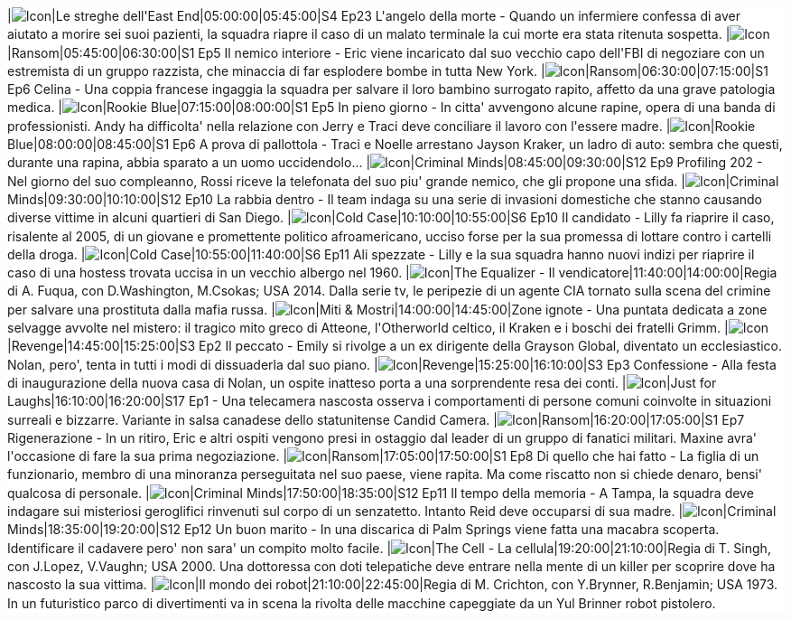 |![Icon](https://guidatv.sky.it/uuid/DTT_Cover_aylSk7oKf.png)|Le streghe dell&#039;East End|05:00:00|05:45:00|S4 Ep23 L&#039;angelo della morte - Quando un infermiere confessa di aver aiutato a morire sei suoi pazienti, la squadra riapre il caso di un malato terminale la cui morte era stata ritenuta sospetta.
|![Icon](https://guidatv.sky.it/uuid/DTT_Cover_aylSk7oKf.png)|Ransom|05:45:00|06:30:00|S1 Ep5 Il nemico interiore - Eric viene incaricato dal suo vecchio capo dell&#039;FBI di negoziare con un estremista di un gruppo razzista, che minaccia di far esplodere bombe in tutta New York.
|![Icon](https://guidatv.sky.it/uuid/DTT_Cover_aylSk7oKf.png)|Ransom|06:30:00|07:15:00|S1 Ep6 Celina - Una coppia francese ingaggia la squadra per salvare il loro bambino surrogato rapito, affetto da una grave patologia medica.
|![Icon](https://guidatv.sky.it/uuid/DTT_Cover_aylSk7oKf.png)|Rookie Blue|07:15:00|08:00:00|S1 Ep5 In pieno giorno - In citta&#039; avvengono alcune rapine, opera di una banda di professionisti. Andy ha difficolta&#039; nella relazione con Jerry e Traci deve conciliare il lavoro con l&#039;essere madre.
|![Icon](https://guidatv.sky.it/uuid/DTT_Cover_aylSk7oKf.png)|Rookie Blue|08:00:00|08:45:00|S1 Ep6 A prova di pallottola - Traci e Noelle arrestano Jayson Kraker, un ladro di auto: sembra che questi, durante una rapina, abbia sparato a un uomo uccidendolo...
|![Icon](https://guidatv.sky.it/uuid/2a362117-c0a4-4498-acd6-3a75f72e97a0/cover?md5ChecksumParam=d1a85f8d7b234ebd517c510db73485d6)|Criminal Minds|08:45:00|09:30:00|S12 Ep9 Profiling 202 - Nel giorno del suo compleanno, Rossi riceve la telefonata del suo piu&#039; grande nemico, che gli propone una sfida.
|![Icon](https://guidatv.sky.it/uuid/2a362117-c0a4-4498-acd6-3a75f72e97a0/cover?md5ChecksumParam=d1a85f8d7b234ebd517c510db73485d6)|Criminal Minds|09:30:00|10:10:00|S12 Ep10 La rabbia dentro - Il team indaga su una serie di invasioni domestiche che stanno causando diverse vittime in alcuni quartieri di San Diego.
|![Icon](https://guidatv.sky.it/uuid/DTT_Cover_aylSk7oKf.png)|Cold Case|10:10:00|10:55:00|S6 Ep10 Il candidato - Lilly fa riaprire il caso, risalente al 2005, di un giovane e promettente politico afroamericano, ucciso forse per la sua promessa di lottare contro i cartelli della droga.
|![Icon](https://guidatv.sky.it/uuid/DTT_Cover_aylSk7oKf.png)|Cold Case|10:55:00|11:40:00|S6 Ep11 Ali spezzate - Lilly e la sua squadra hanno nuovi indizi per riaprire il caso di una hostess trovata uccisa in un vecchio albergo nel 1960.
|![Icon](https://guidatv.sky.it/uuid/9df9a08f-9b7a-47f1-afad-1afeb7509fea/cover?md5ChecksumParam=e1fbc7643ce0164ef832eeb6882e2a67)|The Equalizer - Il vendicatore|11:40:00|14:00:00|Regia di A. Fuqua, con D.Washington, M.Csokas; USA 2014. Dalla serie tv, le peripezie di un agente CIA tornato sulla scena del crimine per salvare una prostituta dalla mafia russa.
|![Icon](https://guidatv.sky.it/uuid/DTT_Cover_aylSk7oKf.png)|Miti &amp; Mostri|14:00:00|14:45:00|Zone ignote - Una puntata dedicata a zone selvagge avvolte nel mistero: il tragico mito greco di Atteone, l&#039;Otherworld celtico, il Kraken e i boschi dei fratelli Grimm.
|![Icon](https://guidatv.sky.it/uuid/04288ce6-5bee-4522-8cde-c9ffa146f115/cover?md5ChecksumParam=683180f04718211780fc4e238c321bad)|Revenge|14:45:00|15:25:00|S3 Ep2 Il peccato - Emily si rivolge a un ex dirigente della Grayson Global, diventato un ecclesiastico. Nolan, pero&#039;, tenta in tutti i modi di dissuaderla dal suo piano.
|![Icon](https://guidatv.sky.it/uuid/04288ce6-5bee-4522-8cde-c9ffa146f115/cover?md5ChecksumParam=683180f04718211780fc4e238c321bad)|Revenge|15:25:00|16:10:00|S3 Ep3 Confessione - Alla festa di inaugurazione della nuova casa di Nolan, un ospite inatteso porta a una sorprendente resa dei conti.
|![Icon](https://guidatv.sky.it/uuid/DTT_Cover_aylSk7oKf.png)|Just for Laughs|16:10:00|16:20:00|S17 Ep1 - Una telecamera nascosta osserva i comportamenti di persone comuni coinvolte in situazioni surreali e bizzarre. Variante in salsa canadese dello statunitense Candid Camera.
|![Icon](https://guidatv.sky.it/uuid/DTT_Cover_aylSk7oKf.png)|Ransom|16:20:00|17:05:00|S1 Ep7 Rigenerazione - In un ritiro, Eric e altri ospiti vengono presi in ostaggio dal leader di un gruppo di fanatici militari. Maxine avra&#039; l&#039;occasione di fare la sua prima negoziazione.
|![Icon](https://guidatv.sky.it/uuid/DTT_Cover_aylSk7oKf.png)|Ransom|17:05:00|17:50:00|S1 Ep8 Di quello che hai fatto - La figlia di un funzionario, membro di una minoranza perseguitata nel suo paese, viene rapita. Ma come riscatto non si chiede denaro, bensi&#039; qualcosa di personale.
|![Icon](https://guidatv.sky.it/uuid/2a362117-c0a4-4498-acd6-3a75f72e97a0/cover?md5ChecksumParam=d1a85f8d7b234ebd517c510db73485d6)|Criminal Minds|17:50:00|18:35:00|S12 Ep11 Il tempo della memoria - A Tampa, la squadra deve indagare sui misteriosi geroglifici rinvenuti sul corpo di un senzatetto. Intanto Reid deve occuparsi di sua madre.
|![Icon](https://guidatv.sky.it/uuid/2a362117-c0a4-4498-acd6-3a75f72e97a0/cover?md5ChecksumParam=d1a85f8d7b234ebd517c510db73485d6)|Criminal Minds|18:35:00|19:20:00|S12 Ep12 Un buon marito - In una discarica di Palm Springs viene fatta una macabra scoperta. Identificare il cadavere pero&#039; non sara&#039; un compito molto facile.
|![Icon](https://guidatv.sky.it/uuid/DTT_Cover_aylSk7oKf.png)|The Cell - La cellula|19:20:00|21:10:00|Regia di T. Singh, con J.Lopez, V.Vaughn; USA 2000. Una dottoressa con doti telepatiche deve entrare nella mente di un killer per scoprire dove ha nascosto la sua vittima.
|![Icon](https://guidatv.sky.it/uuid/4cb6c16c-4cf9-4f27-b3e0-cf088f5c2841/cover?md5ChecksumParam=ab95c2bdda954f1750aac790e2bf774d)|Il mondo dei robot|21:10:00|22:45:00|Regia di M. Crichton, con Y.Brynner, R.Benjamin; USA 1973. In un futuristico parco di divertimenti va in scena la rivolta delle macchine capeggiate da un Yul Brinner robot pistolero.